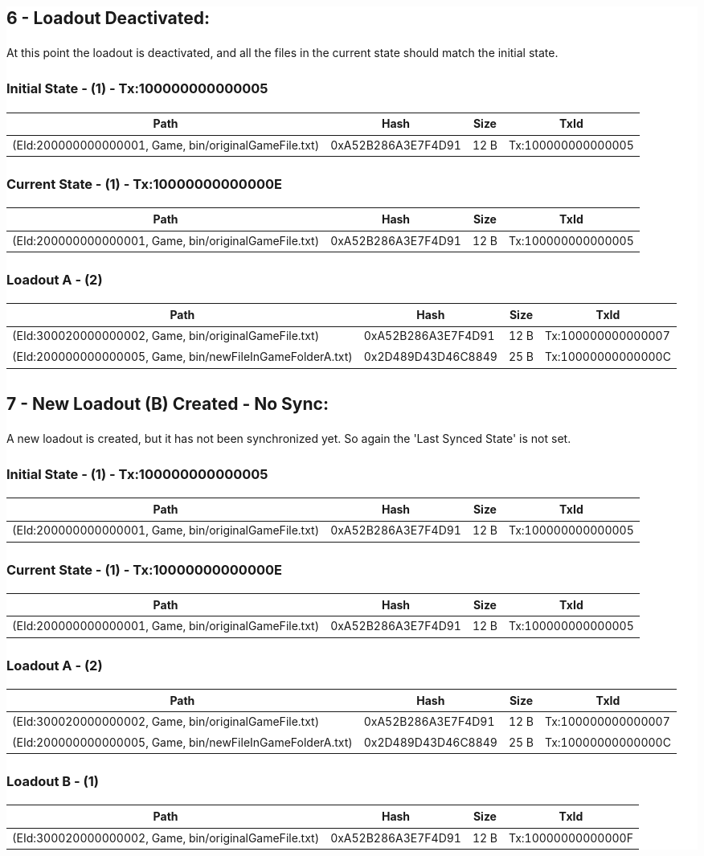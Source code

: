 

## 6 - Loadout Deactivated:
At this point the loadout is deactivated, and all the files in the current state should match the initial state.
### Initial State - (1) - Tx:100000000000005
| Path | Hash | Size | TxId |
| --- | --- | --- | --- |
| (EId:200000000000001, Game, bin/originalGameFile.txt) | 0xA52B286A3E7F4D91 | 12 B | Tx:100000000000005 |
### Current State - (1) - Tx:10000000000000E
| Path | Hash | Size | TxId |
| --- | --- | --- | --- |
| (EId:200000000000001, Game, bin/originalGameFile.txt) | 0xA52B286A3E7F4D91 | 12 B | Tx:100000000000005 |
### Loadout A - (2)
| Path | Hash | Size | TxId |
| --- | --- | --- | --- |
| (EId:300020000000002, Game, bin/originalGameFile.txt) | 0xA52B286A3E7F4D91 | 12 B | Tx:100000000000007 |
| (EId:200000000000005, Game, bin/newFileInGameFolderA.txt) | 0x2D489D43D46C8849 | 25 B | Tx:10000000000000C |



## 7 - New Loadout (B) Created - No Sync:
A new loadout is created, but it has not been synchronized yet. So again the 'Last Synced State' is not set.
### Initial State - (1) - Tx:100000000000005
| Path | Hash | Size | TxId |
| --- | --- | --- | --- |
| (EId:200000000000001, Game, bin/originalGameFile.txt) | 0xA52B286A3E7F4D91 | 12 B | Tx:100000000000005 |
### Current State - (1) - Tx:10000000000000E
| Path | Hash | Size | TxId |
| --- | --- | --- | --- |
| (EId:200000000000001, Game, bin/originalGameFile.txt) | 0xA52B286A3E7F4D91 | 12 B | Tx:100000000000005 |
### Loadout A - (2)
| Path | Hash | Size | TxId |
| --- | --- | --- | --- |
| (EId:300020000000002, Game, bin/originalGameFile.txt) | 0xA52B286A3E7F4D91 | 12 B | Tx:100000000000007 |
| (EId:200000000000005, Game, bin/newFileInGameFolderA.txt) | 0x2D489D43D46C8849 | 25 B | Tx:10000000000000C |
### Loadout B - (1)
| Path | Hash | Size | TxId |
| --- | --- | --- | --- |
| (EId:300020000000002, Game, bin/originalGameFile.txt) | 0xA52B286A3E7F4D91 | 12 B | Tx:10000000000000F |
